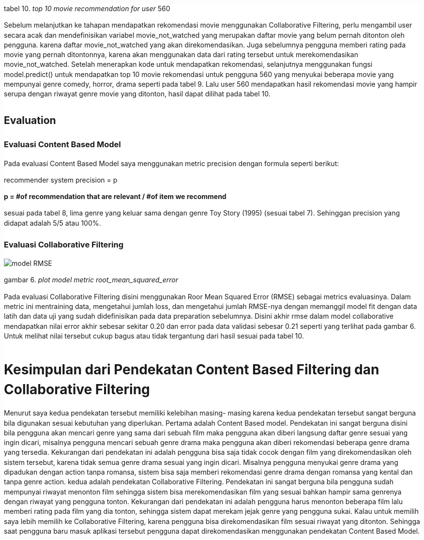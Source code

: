 tabel 10. *top 10 movie recommendation for user* 560

Sebelum melanjutkan ke tahapan mendapatkan rekomendasi movie menggunakan Collaborative Filtering, perlu mengambil user secara acak dan mendefinisikan variabel movie_not_watched yang merupakan daftar movie yang belum pernah ditonton oleh pengguna. karena daftar movie_not_watched yang akan direkomendasikan. Juga sebelumnya pengguna memberi rating pada movie yang pernah ditontonnya, karena akan menggunakan data dari rating tersebut untuk merekomendasikan movie_not_watched. Setelah menerapkan kode untuk mendapatkan rekomendasi, selanjutnya menggunakan fungsi model.predict() untuk mendapatkan top 10 movie rekomendasi untuk pengguna 560 yang menyukai beberapa movie yang mempunyai genre comedy, horror, drama seperti pada tabel 9. Lalu user 560 mendapatkan hasil rekomendasi movie yang hampir serupa dengan riwayat genre movie yang ditonton, hasil dapat dilihat pada tabel 10.


## Evaluation

### Evaluasi Content Based Model

Pada evaluasi Content Based Model saya menggunakan metric precision dengan formula seperti berikut:

recommender system precision = p

**p = #of recommendation that are relevant / #of item we recommend**

sesuai pada tabel 8, lima genre yang keluar sama dengan genre Toy Story (1995) (sesuai tabel 7). Sehinggan precision yang didapat adalah 5/5 atau 100%.

### Evaluasi Collaborative Filtering

![model RMSE](https://user-images.githubusercontent.com/81506579/195130669-7464c6e8-1245-4207-9e36-01781dc4a8b8.jpg)

gambar 6. *plot model metric root_mean_squared_error*

Pada evaluasi Collaborative Filtering disini menggunakan Roor Mean Squared Error (RMSE) sebagai metrics evaluasinya. Dalam metric ini mentraining data, mengetahui jumlah loss, dan mengetahui jumlah RMSE-nya dengan memanggil model fit dengan data latih dan data uji yang sudah didefinisikan pada data preparation sebelumnya. Disini akhir rmse dalam model collaborative mendapatkan nilai error akhir sebesar sekitar 0.20 dan error pada data validasi sebesar 0.21 seperti yang terlihat pada gambar 6. Untuk melihat nilai tersebut cukup bagus atau tidak tergantung dari hasil sesuai pada tabel 10.


# Kesimpulan dari Pendekatan Content Based Filtering dan Collaborative Filtering

Menurut saya kedua pendekatan tersebut memiliki kelebihan masing- masing karena kedua pendekatan tersebut sangat berguna bila digunakan sesuai kebutuhan yang diperlukan. 
Pertama adalah Content Based model. Pendekatan ini sangat berguna disini bila pengguna akan mencari genre yang sama dari sebuah film maka pengguna akan diberi langsung daftar genre sesuai yang ingin dicari, misalnya pengguna mencari sebuah genre drama maka pengguna akan diberi rekomendasi beberapa genre drama yang tersedia. Kekurangan dari pendekatan ini adalah pengguna bisa saja tidak cocok dengan film yang direkomendasikan oleh sistem tersebut, karena tidak semua genre drama sesuai yang ingin dicari. Misalnya pengguna menyukai genre drama yang dipadukan dengan action tanpa romansa, sistem bisa saja memberi rekomendasi genre drama dengan romansa yang kental dan tanpa genre action.
kedua adalah pendekatan Collaborative Filtering. Pendekatan ini sangat berguna bila pengguna sudah mempunyai riwayat menonton film sehingga sistem bisa merekomendasikan film yang sesuai bahkan hampir sama genrenya dengan riwayat yang pengguna tonton. Kekurangan dari pendekatan ini adalah pengguna harus menonton beberapa film lalu memberi rating pada film yang dia tonton, sehingga sistem dapat merekam jejak genre yang pengguna sukai.
Kalau untuk memilih saya lebih memilih ke Collaborative Filtering, karena pengguna bisa direkomendasikan film sesuai riwayat yang ditonton. Sehingga saat pengguna baru masuk aplikasi tersebut pengguna dapat direkomendasikan menggunakan pendekatan Content Based Model.
